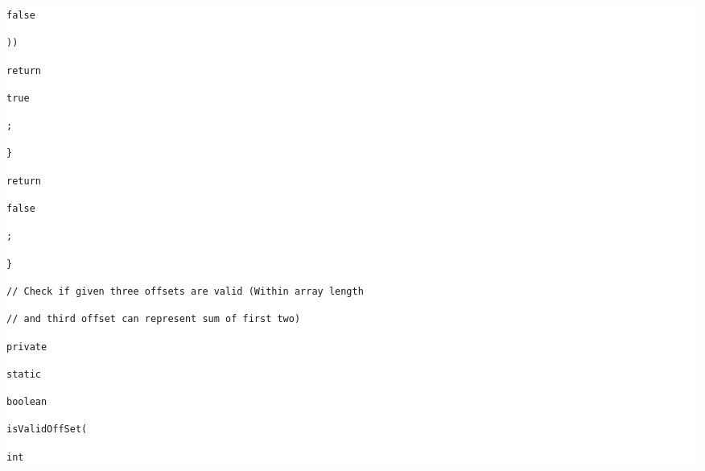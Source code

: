 ```
false
```

```
))  
```

```
return
```

```
true
```

```
; 
```

```
} 
```

```
return
```

```
false
```

```
; 
```

```
} 
```

```
// Check if given three offsets are valid (Within array length 
```

```
// and third offset can represent sum of first two) 
```

```
private
```

```
static
```

```
boolean
```

```
isValidOffSet(
```

```
int
```
